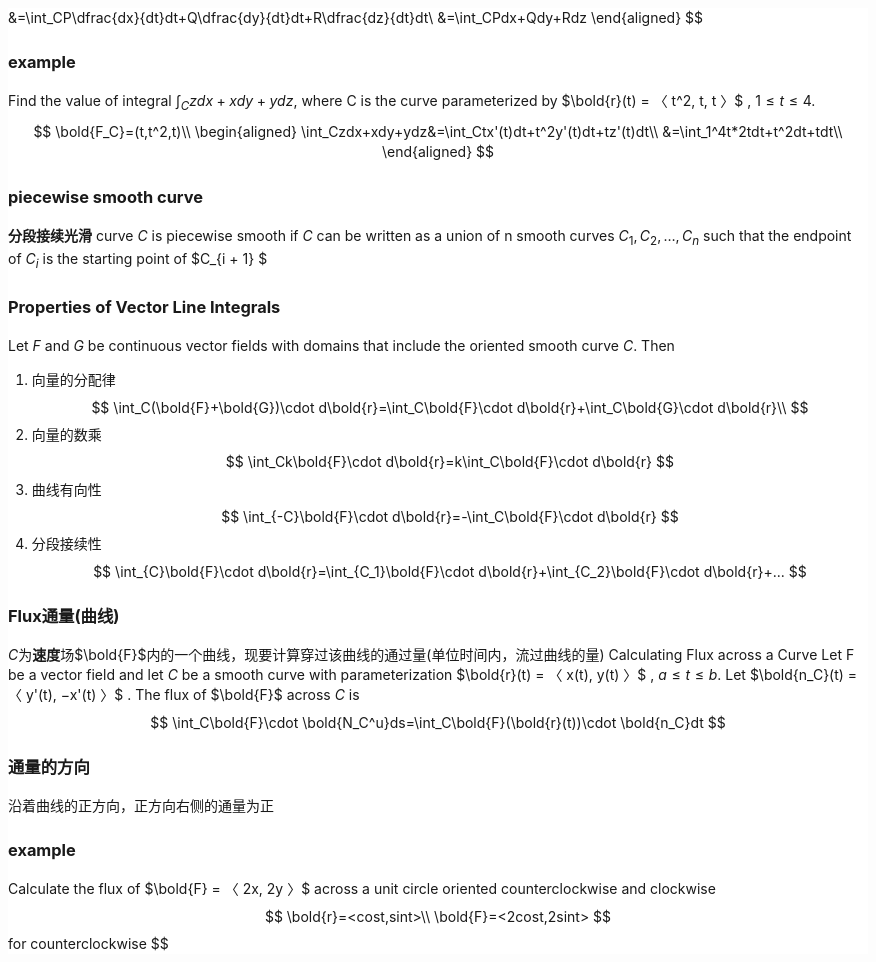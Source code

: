&=\int_CP\dfrac{dx}{dt}dt+Q\dfrac{dy}{dt}dt+R\dfrac{dz}{dt}dt\\
&=\int_CPdx+Qdy+Rdz
\end{aligned}
$$
### example
Find the value of integral $\int_Czdx+xdy+ydz$,  where C is the curve parameterized by $\bold{r}(t) = 〈 t^2, t, t 〉$ , $1 ≤ t ≤ 4$.
$$
\bold{F_C}=(t,t^2,t)\\
\begin{aligned}
\int_Czdx+xdy+ydz&=\int_Ctx'(t)dt+t^2y'(t)dt+tz'(t)dt\\
&=\int_1^4t*2tdt+t^2dt+tdt\\
\end{aligned}
$$
### piecewise smooth curve
**分段接续光滑**
curve $C$ is piecewise smooth if $C$ can be written as a union of n smooth curves $C_1, C_2 ,…, C_n$ such that the endpoint of $C_i$ is the starting point of $C_{i + 1} $
### Properties of Vector Line Integrals
Let $F$ and $G$ be continuous vector fields with domains that include the oriented smooth curve $C$. Then
1. 向量的分配律
$$
\int_C(\bold{F}+\bold{G})\cdot d\bold{r}=\int_C\bold{F}\cdot d\bold{r}+\int_C\bold{G}\cdot d\bold{r}\\
$$
2. 向量的数乘
$$
\int_Ck\bold{F}\cdot d\bold{r}=k\int_C\bold{F}\cdot d\bold{r}
$$
3. 曲线有向性
$$
\int_{-C}\bold{F}\cdot d\bold{r}=-\int_C\bold{F}\cdot d\bold{r}
$$
4. 分段接续性
$$
\int_{C}\bold{F}\cdot d\bold{r}=\int_{C_1}\bold{F}\cdot d\bold{r}+\int_{C_2}\bold{F}\cdot d\bold{r}+...
$$
### Flux通量(曲线)
$C$为**速度**场$\bold{F}$内的一个曲线，现要计算穿过该曲线的通过量(单位时间内，流过曲线的量)
Calculating Flux across a Curve
Let F be a vector field and let $C$ be a smooth curve with parameterization $\bold{r}(t) = 〈 x(t), y(t) 〉$ , $a ≤ t ≤ b$. Let $\bold{n_C}(t) = 〈 y'(t), −x'(t) 〉$ . The flux of $\bold{F}$ across $C$ is
$$
\int_C\bold{F}\cdot \bold{N_C^u}ds=\int_C\bold{F}(\bold{r}(t))\cdot \bold{n_C}dt    
$$
### 通量的方向
沿着曲线的正方向，正方向右侧的通量为正
### example
Calculate the flux of $\bold{F} = 〈 2x, 2y 〉$ across a unit circle oriented counterclockwise and clockwise
$$
\bold{r}=<cost,sint>\\
\bold{F}=<2cost,2sint>
$$
for counterclockwise
$$